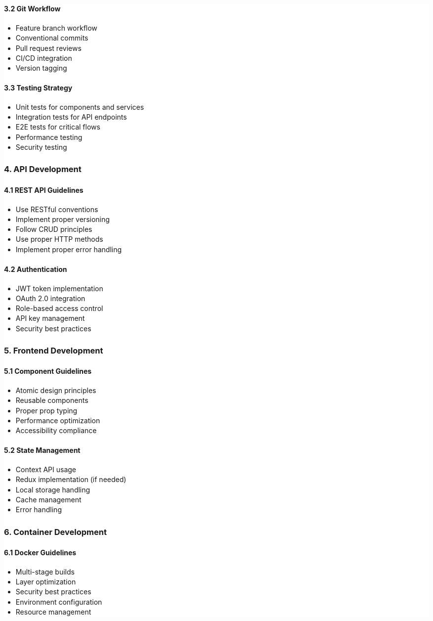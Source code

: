 #### 3.2 Git Workflow
- Feature branch workflow
- Conventional commits
- Pull request reviews
- CI/CD integration
- Version tagging

#### 3.3 Testing Strategy
- Unit tests for components and services
- Integration tests for API endpoints
- E2E tests for critical flows
- Performance testing
- Security testing

### 4. API Development

#### 4.1 REST API Guidelines
- Use RESTful conventions
- Implement proper versioning
- Follow CRUD principles
- Use proper HTTP methods
- Implement proper error handling

#### 4.2 Authentication
- JWT token implementation
- OAuth 2.0 integration
- Role-based access control
- API key management
- Security best practices

### 5. Frontend Development

#### 5.1 Component Guidelines
- Atomic design principles
- Reusable components
- Proper prop typing
- Performance optimization
- Accessibility compliance

#### 5.2 State Management
- Context API usage
- Redux implementation (if needed)
- Local storage handling
- Cache management
- Error handling

### 6. Container Development

#### 6.1 Docker Guidelines
- Multi-stage builds
- Layer optimization
- Security best practices
- Environment configuration
- Resource management
